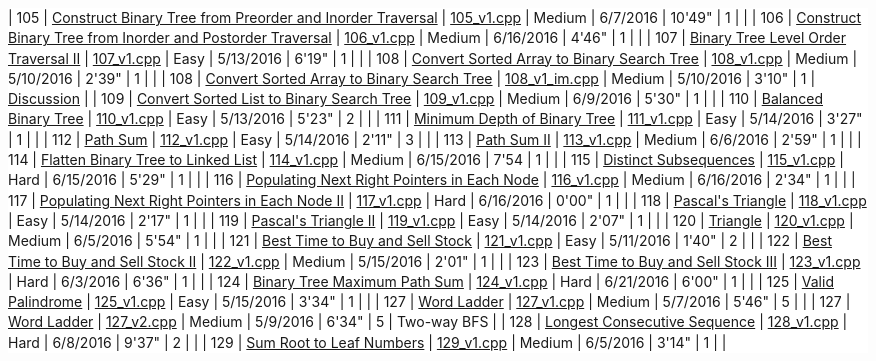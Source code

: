 | 105  | [Construct Binary Tree from Preorder and Inorder Traversal](https://leetcode.com/problems/construct-binary-tree-from-preorder-and-inorder-traversal/) | [105_v1.cpp](105_v1.cpp)         | Medium     | 6/7/2016  | 10'49"     | 1    |                                          |
| 106  | [Construct Binary Tree from Inorder and Postorder Traversal](https://leetcode.com/problems/construct-binary-tree-from-inorder-and-postorder-traversal/) | [106_v1.cpp](106_v1.cpp)         | Medium     | 6/16/2016 | 4'46"      | 1    |                                          |
| 107  | [Binary Tree Level Order Traversal II](https://leetcode.com/problems/binary-tree-level-order-traversal-ii/) | [107_v1.cpp](107_v1.cpp)         | Easy       | 5/13/2016 | 6'19"      | 1    |                                          |
| 108  | [Convert Sorted Array to Binary Search Tree](https://leetcode.com/problems/convert-sorted-array-to-binary-search-tree/) | [108_v1.cpp](108_v1.cpp)         | Medium     | 5/10/2016 | 2'39"      | 1    |                                          |
| 108  | [Convert Sorted Array to Binary Search Tree](https://leetcode.com/problems/convert-sorted-array-to-binary-search-tree/) | [108_v1_im.cpp](108_v1_im.cpp)   | Medium     | 5/10/2016 | 3'10"      | 1    | [Discussion](https://leetcode.com/discuss/58943/16-ms-c-solution) |
| 109  | [Convert Sorted List to Binary Search Tree](https://leetcode.com/problems/convert-sorted-list-to-binary-search-tree/) | [109_v1.cpp](109_v1.cpp)         | Medium     | 6/9/2016  | 5'30"      | 1    |                                          |
| 110  | [Balanced Binary Tree](https://leetcode.com/problems/balanced-binary-tree/) | [110_v1.cpp](110_v1.cpp)         | Easy       | 5/13/2016 | 5'23"      | 2    |                                          |
| 111  | [Minimum Depth of Binary Tree](https://leetcode.com/problems/minimum-depth-of-binary-tree/) | [111_v1.cpp](111_v1.cpp)         | Easy       | 5/14/2016 | 3'27"      | 1    |                                          |
| 112  | [Path Sum](https://leetcode.com/problems/path-sum/) | [112_v1.cpp](112_v1.cpp)         | Easy       | 5/14/2016 | 2'11"      | 3    |                                          |
| 113  | [Path Sum II](https://leetcode.com/problems/path-sum-ii/) | [113_v1.cpp](113_v1.cpp)         | Medium     | 6/6/2016  | 2'59"      | 1    |                                          |
| 114  | [Flatten Binary Tree to Linked List](https://leetcode.com/problems/flatten-binary-tree-to-linked-list/) | [114_v1.cpp](114_v1.cpp)         | Medium     | 6/15/2016 | 7'54       | 1    |                                          |
| 115  | [Distinct Subsequences](https://leetcode.com/problems/distinct-subsequences/) | [115_v1.cpp](115_v1.cpp)         | Hard       | 6/15/2016 | 5'29"      | 1    |                                          |
| 116  | [Populating Next Right Pointers in Each Node](https://leetcode.com/problems/populating-next-right-pointers-in-each-node/) | [116_v1.cpp](116_v1.cpp)         | Medium     | 6/16/2016 | 2'34"      | 1    |                                          |
| 117  | [Populating Next Right Pointers in Each Node II](https://leetcode.com/problems/populating-next-right-pointers-in-each-node-ii/) | [117_v1.cpp](117_v1.cpp)         | Hard       | 6/16/2016 | 0'00"      | 1    |                                          |
| 118  | [Pascal's Triangle](https://leetcode.com/problems/pascals-triangle/) | [118_v1.cpp](118_v1.cpp)         | Easy       | 5/14/2016 | 2'17"      | 1    |                                          |
| 119  | [Pascal's Triangle II](https://leetcode.com/problems/pascals-triangle-ii/) | [119_v1.cpp](119_v1.cpp)         | Easy       | 5/14/2016 | 2'07"      | 1    |                                          |
| 120  | [Triangle](https://leetcode.com/problems/triangle/) | [120_v1.cpp](120_v1.cpp)         | Medium     | 6/5/2016  | 5'54"      | 1    |                                          |
| 121  | [Best Time to Buy and Sell Stock](https://leetcode.com/problems/best-time-to-buy-and-sell-stock/) | [121_v1.cpp](121_v1.cpp)         | Easy       | 5/11/2016 | 1'40"      | 2    |                                          |
| 122  | [Best Time to Buy and Sell Stock II](https://leetcode.com/problems/best-time-to-buy-and-sell-stock-ii/) | [122_v1.cpp](122_v1.cpp)         | Medium     | 5/15/2016 | 2'01"      | 1    |                                          |
| 123  | [Best Time to Buy and Sell Stock III](https://leetcode.com/problems/best-time-to-buy-and-sell-stock-iii/) | [123_v1.cpp](123_v1.cpp)         | Hard       | 6/3/2016  | 6'36"      | 1    |                                          |
| 124  | [Binary Tree Maximum Path Sum](https://leetcode.com/problems/binary-tree-maximum-path-sum/) | [124_v1.cpp](124_v1.cpp)         | Hard       | 6/21/2016 | 6'00"      | 1    |                                          |
| 125  | [Valid Palindrome](https://leetcode.com/problems/valid-palindrome/) | [125_v1.cpp](125_v1.cpp)         | Easy       | 5/15/2016 | 3'34"      | 1    |                                          |
| 127  | [Word Ladder](https://leetcode.com/problems/word-ladder/) | [127_v1.cpp](127_v1.cpp)         | Medium     | 5/7/2016  | 5'46"      | 5    |                                          |
| 127  | [Word Ladder](https://leetcode.com/problems/word-ladder/) | [127_v2.cpp](127_v2.cpp)         | Medium     | 5/9/2016  | 6'34"      | 5    | Two-way BFS                              |
| 128  | [Longest Consecutive Sequence](https://leetcode.com/problems/longest-consecutive-sequence/) | [128_v1.cpp](128_v1.cpp)         | Hard       | 6/8/2016  | 9'37"      | 2    |                                          |
| 129  | [Sum Root to Leaf Numbers](https://leetcode.com/problems/sum-root-to-leaf-numbers/) | [129_v1.cpp](129_v1.cpp)         | Medium     | 6/5/2016  | 3'14"      | 1    |                                          |